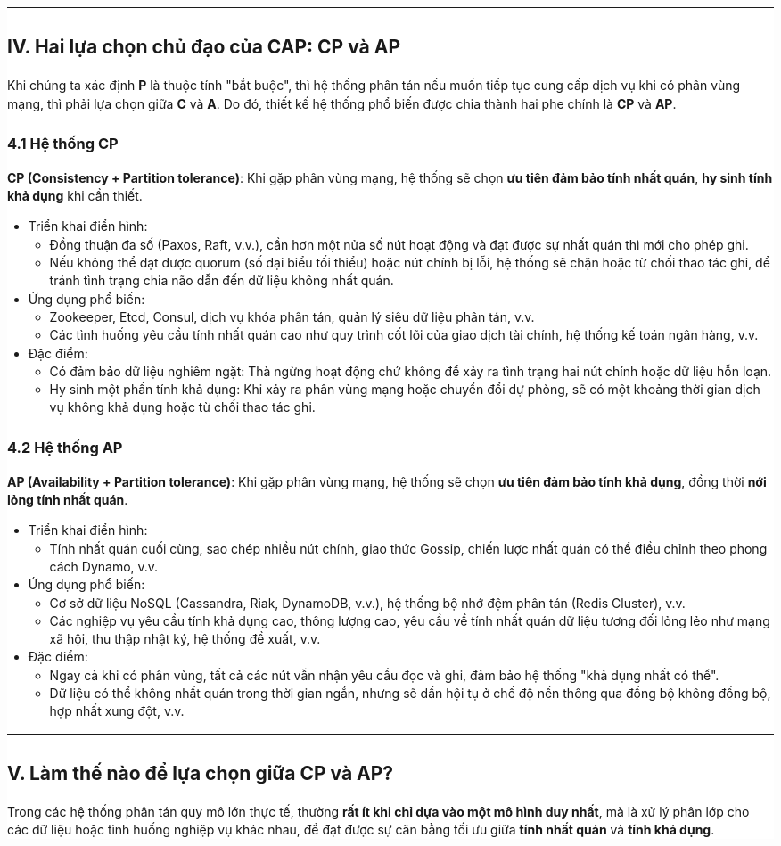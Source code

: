 ------

## IV. Hai lựa chọn chủ đạo của CAP: CP và AP

Khi chúng ta xác định **P** là thuộc tính "bắt buộc", thì hệ thống phân tán nếu muốn tiếp tục cung cấp dịch vụ khi có phân vùng mạng, thì phải lựa chọn giữa **C** và **A**. Do đó, thiết kế hệ thống phổ biến được chia thành hai phe chính là **CP** và **AP**.

### 4.1 Hệ thống CP

**CP (Consistency + Partition tolerance)**: Khi gặp phân vùng mạng, hệ thống sẽ chọn **ưu tiên đảm bảo tính nhất quán**, **hy sinh tính khả dụng** khi cần thiết.

- Triển khai điển hình:
    - Đồng thuận đa số (Paxos, Raft, v.v.), cần hơn một nửa số nút hoạt động và đạt được sự nhất quán thì mới cho phép ghi.
    - Nếu không thể đạt được quorum (số đại biểu tối thiểu) hoặc nút chính bị lỗi, hệ thống sẽ chặn hoặc từ chối thao tác ghi, để tránh tình trạng chia não dẫn đến dữ liệu không nhất quán.
- Ứng dụng phổ biến:
    - Zookeeper, Etcd, Consul, dịch vụ khóa phân tán, quản lý siêu dữ liệu phân tán, v.v.
    - Các tình huống yêu cầu tính nhất quán cao như quy trình cốt lõi của giao dịch tài chính, hệ thống kế toán ngân hàng, v.v.
- Đặc điểm:
    - Có đảm bảo dữ liệu nghiêm ngặt: Thà ngừng hoạt động chứ không để xảy ra tình trạng hai nút chính hoặc dữ liệu hỗn loạn.
    - Hy sinh một phần tính khả dụng: Khi xảy ra phân vùng mạng hoặc chuyển đổi dự phòng, sẽ có một khoảng thời gian dịch vụ không khả dụng hoặc từ chối thao tác ghi.

### 4.2 Hệ thống AP

**AP (Availability + Partition tolerance)**: Khi gặp phân vùng mạng, hệ thống sẽ chọn **ưu tiên đảm bảo tính khả dụng**, đồng thời **nới lỏng tính nhất quán**.

- Triển khai điển hình:
    - Tính nhất quán cuối cùng, sao chép nhiều nút chính, giao thức Gossip, chiến lược nhất quán có thể điều chỉnh theo phong cách Dynamo, v.v.
- Ứng dụng phổ biến:
    - Cơ sở dữ liệu NoSQL (Cassandra, Riak, DynamoDB, v.v.), hệ thống bộ nhớ đệm phân tán (Redis Cluster), v.v.
    - Các nghiệp vụ yêu cầu tính khả dụng cao, thông lượng cao, yêu cầu về tính nhất quán dữ liệu tương đối lỏng lẻo như mạng xã hội, thu thập nhật ký, hệ thống đề xuất, v.v.
- Đặc điểm:
    - Ngay cả khi có phân vùng, tất cả các nút vẫn nhận yêu cầu đọc và ghi, đảm bảo hệ thống "khả dụng nhất có thể".
    - Dữ liệu có thể không nhất quán trong thời gian ngắn, nhưng sẽ dần hội tụ ở chế độ nền thông qua đồng bộ không đồng bộ, hợp nhất xung đột, v.v.

------

## V. Làm thế nào để lựa chọn giữa CP và AP?

Trong các hệ thống phân tán quy mô lớn thực tế, thường **rất ít khi chỉ dựa vào một mô hình duy nhất**, mà là xử lý phân lớp cho các dữ liệu hoặc tình huống nghiệp vụ khác nhau, để đạt được sự cân bằng tối ưu giữa **tính nhất quán** và **tính khả dụng**.

